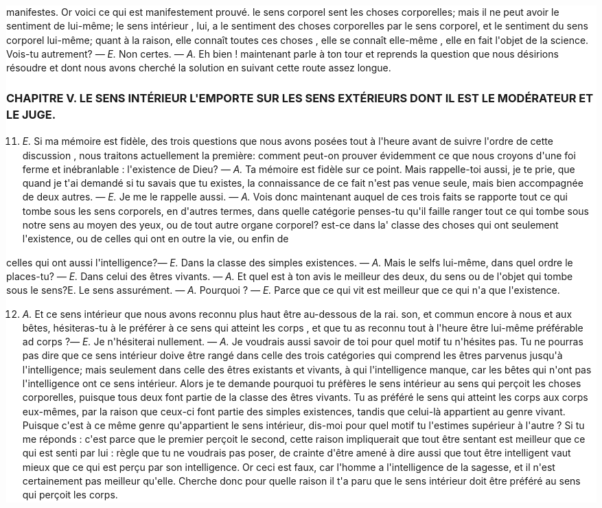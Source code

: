 manifestes. Or voici ce qui est manifestement prouvé. le sens corporel sent les choses
corporelles; mais il ne peut avoir le sentiment de lui-même; le sens intérieur , lui, a
le sentiment des choses corporelles par le sens corporel, et le sentiment du sens corporel
lui-même; quant à la raison, elle connaît toutes ces choses , elle se connaît
elle-même , elle en fait l'objet de la science. Vois-tu autrement? *— E.* Non
certes. *— A.* Eh bien ! maintenant parle à ton tour et reprends la question
que nous désirions résoudre et dont nous avons cherché la solution en suivant cette
route assez longue.

### CHAPITRE V. LE SENS INTÉRIEUR L'EMPORTE SUR LES SENS EXTÉRIEURS DONT IL EST LE MODÉRATEUR ET LE JUGE.

11. *E.* Si ma
mémoire est fidèle, des trois questions que nous avons posées tout à l'heure avant de
suivre l'ordre de cette discussion , nous traitons actuellement la première: comment
peut-on prouver évidemment ce que nous croyons d'une foi ferme et inébranlable :
l'existence de Dieu? *— A.* Ta mémoire est fidèle sur ce point. Mais
rappelle-toi aussi, je te prie, que quand je t'ai demandé si tu savais que tu existes, la
connaissance de ce fait n'est pas venue seule, mais bien accompagnée de deux autres. *—
E.* Je me le rappelle aussi. *— A.* Vois donc maintenant auquel de ces trois
faits se rapporte tout ce qui tombe sous les sens corporels, en d'autres termes, dans
quelle catégorie penses-tu qu'il faille ranger tout ce qui tombe sous notre sens au moyen
des yeux, ou de tout autre organe corporel? est-ce dans la' classe des choses qui ont
seulement l'existence, ou de celles qui ont en outre la vie, ou enfin de

celles qui ont aussi l'intelligence?*— E.*
Dans la classe des simples existences. *— A.* Mais le selfs lui-même, dans quel
ordre le places-tu? *— E.* Dans celui des êtres vivants. *— A.* Et
quel est à ton avis le meilleur des deux, du sens ou de l'objet qui tombe sous le sens?E.
Le sens assurément. *— A.* Pourquoi ? *— E.* Parce que ce qui vit est
meilleur que ce qui n'a que l'existence.

12. *A.* Et ce sens
intérieur que nous avons reconnu plus haut être au-dessous de la rai. son, et commun
encore à nous et aux bêtes, hésiteras-tu à le préférer à ce sens qui atteint les
corps , et que tu as reconnu tout à l'heure être lui-même préférable ad corps ?*—
E.* Je n'hésiterai nullement. *— A.* Je voudrais aussi savoir de toi pour
quel motif tu n'hésites pas. Tu ne pourras pas dire que ce sens intérieur doive être
rangé dans celle des trois catégories qui comprend les êtres parvenus jusqu'à
l'intelligence; mais seulement dans celle des êtres existants et vivants, à qui
l'intelligence manque, car les bêtes qui n'ont pas l'intelligence ont ce sens intérieur.
Alors je te demande pourquoi tu préfères le sens intérieur au sens qui perçoit les
choses corporelles, puisque tous deux font partie de la classe des êtres vivants. Tu as
préféré le sens qui atteint les corps aux corps eux-mêmes, par la raison que ceux-ci
font partie des simples existences, tandis que celui-là appartient au genre vivant.
Puisque c'est à ce même genre qu'appartient le sens intérieur, dis-moi pour quel motif
tu l'estimes supérieur à l'autre ? Si tu me réponds : c'est parce que le premier
perçoit le second, cette raison impliquerait que tout être sentant est meilleur que ce
qui est senti par lui : règle que tu ne voudrais pas poser, de crainte d'être amené à
dire aussi que tout être intelligent vaut mieux que ce qui est perçu par son
intelligence. Or ceci est faux, car l'homme a l'intelligence de la sagesse, et il n'est
certainement pas meilleur qu'elle. Cherche donc pour quelle raison il t'a paru que le sens
intérieur doit être préféré au sens qui perçoit les corps.
